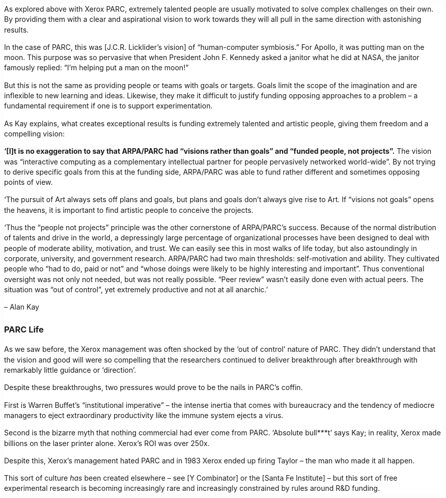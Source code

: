 As explored above with Xerox PARC, extremely talented people are usually motivated to solve complex challenges on their own. By providing them with a clear and aspirational vision to work towards they will all pull in the same direction with astonishing results.

In the case of PARC, this was [J.C.R. Licklider’s vision] of “human-computer symbiosis.” For Apollo, it was putting man on the moon. This purpose was so pervasive that when President John F. Kennedy asked a janitor what he did at NASA, the janitor famously replied: “I’m helping put a man on the moon!”

But this is not the same as providing people or teams with goals or targets. Goals limit the scope of the imagination and are inflexible to new learning and ideas. Likewise, they make it difficult to justify funding opposing approaches to a problem – a fundamental requirement if one is to support experimentation.

As Kay explains, what creates exceptional results is funding extremely talented and artistic people, giving them freedom and a compelling vision:

**‘[I]t is no exaggeration to say that ARPA/PARC had “visions rather than goals” and “funded people, not projects”.** The vision was “interactive computing as a complementary intellectual partner for people pervasively networked world-wide”. By not trying to derive specific goals from this at the funding side, ARPA/PARC was able to fund rather different and sometimes opposing points of view.

‘The pursuit of Art always sets off plans and goals, but plans and goals don’t always give rise to Art. If “visions not goals” opens the heavens, it is important to find artistic people to conceive the projects.

‘Thus the “people not projects” principle was the other cornerstone of ARPA/PARC’s success. Because of the normal distribution of talents and drive in the world, a depressingly large percentage of organizational processes have been designed to deal with people of moderate ability, motivation, and trust. We can easily see this in most walks of life today, but also astoundingly in corporate, university, and government research. ARPA/PARC had two main thresholds: self-motivation and ability. They cultivated people who “had to do, paid or not” and “whose doings were likely to be highly interesting and important”. Thus conventional oversight was not only not needed, but was not really possible. “Peer review” wasn’t easily done even with actual peers. The situation was “out of control”, yet extremely productive and not at all anarchic.’

– Alan Kay

### PARC Life

As we saw before, the Xerox management was often shocked by the ‘out of control’ nature of PARC. They didn’t understand that the vision and good will were so compelling that the researchers continued to deliver breakthrough after breakthrough with remarkably little guidance or ‘direction’.

Despite these breakthroughs, two pressures would prove to be the nails in PARC’s coffin.

First is Warren Buffet’s “institutional imperative” – the intense inertia that comes with bureaucracy and the tendency of mediocre managers to eject extraordinary productivity like the immune system ejects a virus.

Second is the bizarre myth that nothing commercial had ever come from PARC. ‘Absolute bull***t’ says Kay; in reality, Xerox made billions on the laser printer alone. Xerox’s ROI was over 250x.

Despite this, Xerox’s management hated PARC and in 1983 Xerox ended up firing Taylor – the man who made it all happen.

This sort of culture *has* been created elsewhere – see [Y Combinator] or the [Santa Fe Institute] – but this sort of free experimental research is becoming increasingly rare and increasingly constrained by rules around R&D funding.
